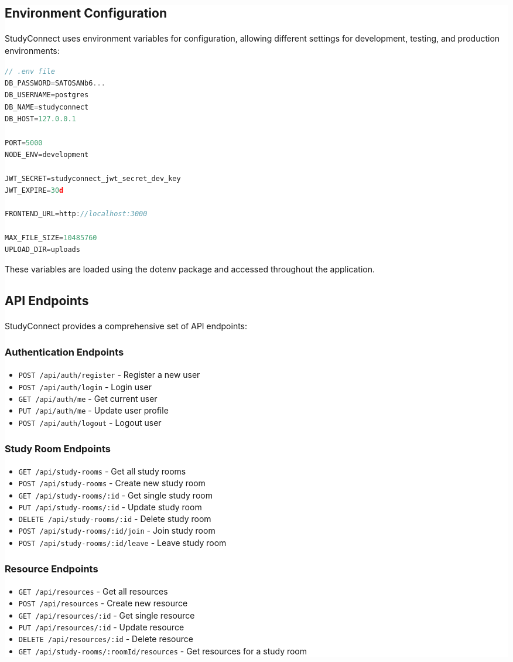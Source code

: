 ## Environment Configuration

StudyConnect uses environment variables for configuration, allowing different settings for development, testing, and production environments:

```javascript
// .env file
DB_PASSWORD=SATOSANb6...
DB_USERNAME=postgres
DB_NAME=studyconnect
DB_HOST=127.0.0.1

PORT=5000
NODE_ENV=development

JWT_SECRET=studyconnect_jwt_secret_dev_key
JWT_EXPIRE=30d

FRONTEND_URL=http://localhost:3000

MAX_FILE_SIZE=10485760
UPLOAD_DIR=uploads
```

These variables are loaded using the dotenv package and accessed throughout the application.

## API Endpoints

StudyConnect provides a comprehensive set of API endpoints:

### Authentication Endpoints
- `POST /api/auth/register` - Register a new user
- `POST /api/auth/login` - Login user
- `GET /api/auth/me` - Get current user
- `PUT /api/auth/me` - Update user profile
- `POST /api/auth/logout` - Logout user

### Study Room Endpoints
- `GET /api/study-rooms` - Get all study rooms
- `POST /api/study-rooms` - Create new study room
- `GET /api/study-rooms/:id` - Get single study room
- `PUT /api/study-rooms/:id` - Update study room
- `DELETE /api/study-rooms/:id` - Delete study room
- `POST /api/study-rooms/:id/join` - Join study room
- `POST /api/study-rooms/:id/leave` - Leave study room

### Resource Endpoints
- `GET /api/resources` - Get all resources
- `POST /api/resources` - Create new resource
- `GET /api/resources/:id` - Get single resource
- `PUT /api/resources/:id` - Update resource
- `DELETE /api/resources/:id` - Delete resource
- `GET /api/study-rooms/:roomId/resources` - Get resources for a study room
